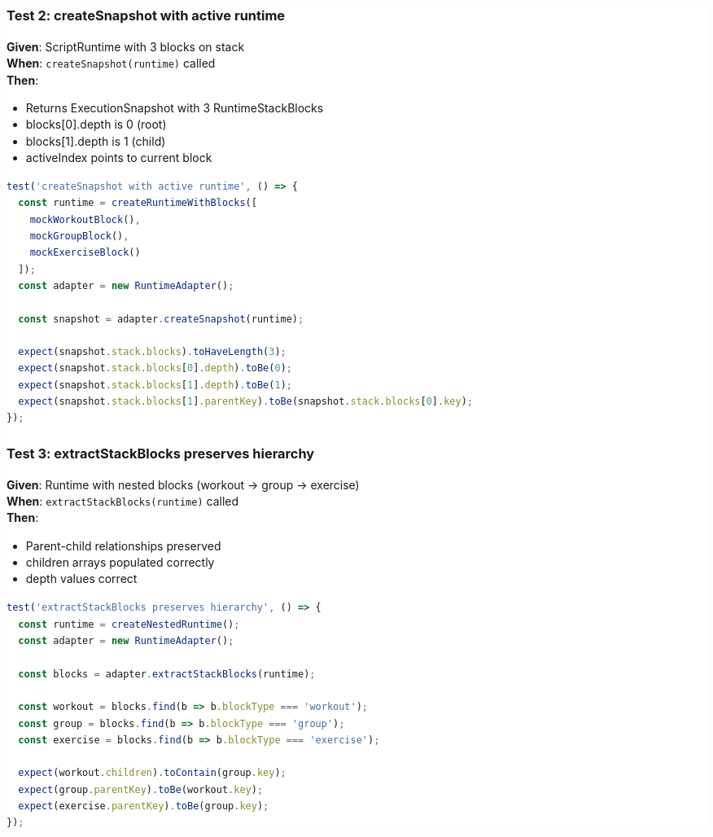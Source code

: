 ### Test 2: createSnapshot with active runtime
**Given**: ScriptRuntime with 3 blocks on stack  
**When**: `createSnapshot(runtime)` called  
**Then**:
- Returns ExecutionSnapshot with 3 RuntimeStackBlocks
- blocks[0].depth is 0 (root)
- blocks[1].depth is 1 (child)
- activeIndex points to current block

```typescript
test('createSnapshot with active runtime', () => {
  const runtime = createRuntimeWithBlocks([
    mockWorkoutBlock(),
    mockGroupBlock(),
    mockExerciseBlock()
  ]);
  const adapter = new RuntimeAdapter();
  
  const snapshot = adapter.createSnapshot(runtime);
  
  expect(snapshot.stack.blocks).toHaveLength(3);
  expect(snapshot.stack.blocks[0].depth).toBe(0);
  expect(snapshot.stack.blocks[1].depth).toBe(1);
  expect(snapshot.stack.blocks[1].parentKey).toBe(snapshot.stack.blocks[0].key);
});
```

### Test 3: extractStackBlocks preserves hierarchy
**Given**: Runtime with nested blocks (workout -> group -> exercise)  
**When**: `extractStackBlocks(runtime)` called  
**Then**:
- Parent-child relationships preserved
- children arrays populated correctly
- depth values correct

```typescript
test('extractStackBlocks preserves hierarchy', () => {
  const runtime = createNestedRuntime();
  const adapter = new RuntimeAdapter();
  
  const blocks = adapter.extractStackBlocks(runtime);
  
  const workout = blocks.find(b => b.blockType === 'workout');
  const group = blocks.find(b => b.blockType === 'group');
  const exercise = blocks.find(b => b.blockType === 'exercise');
  
  expect(workout.children).toContain(group.key);
  expect(group.parentKey).toBe(workout.key);
  expect(exercise.parentKey).toBe(group.key);
});
```
